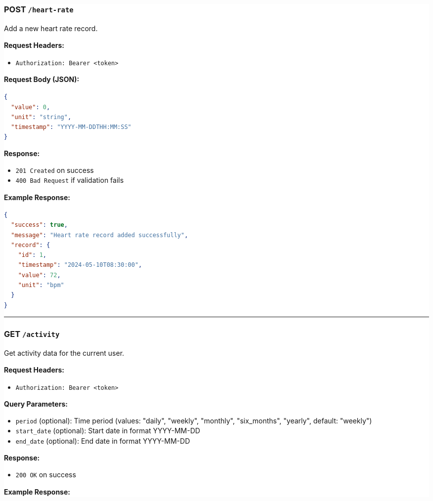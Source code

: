 ### POST `/heart-rate`

Add a new heart rate record.

**Request Headers:**
- `Authorization: Bearer <token>`

**Request Body (JSON):**

```json
{
  "value": 0,
  "unit": "string",
  "timestamp": "YYYY-MM-DDTHH:MM:SS"
}
```

**Response:**

- `201 Created` on success
- `400 Bad Request` if validation fails

**Example Response:**

```json
{
  "success": true,
  "message": "Heart rate record added successfully",
  "record": {
    "id": 1,
    "timestamp": "2024-05-10T08:30:00",
    "value": 72,
    "unit": "bpm"
  }
}
```

------

### GET `/activity`

Get activity data for the current user.

**Request Headers:**
- `Authorization: Bearer <token>`

**Query Parameters:**
- `period` (optional): Time period (values: "daily", "weekly", "monthly", "six_months", "yearly", default: "weekly")
- `start_date` (optional): Start date in format YYYY-MM-DD
- `end_date` (optional): End date in format YYYY-MM-DD

**Response:**

- `200 OK` on success

**Example Response:**
